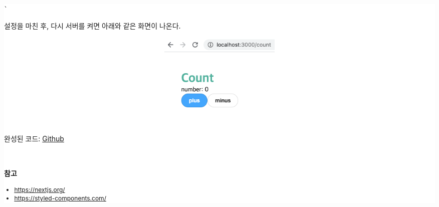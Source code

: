 ```tsx
`
```

설정을 마친 후, 다시 서버를 켜면 아래와 같은 화면이 나온다.

<div style="text-align: center; font-size: 14px; color: gray;">
<img src="./images/next-ts-mobx-sc-sb/05.png" alt="완료" style="width: 220px;">
</div>

<br />

완성된 코드: [Github](https://github.com/howdy-mj/next-ts-mobx-sc-sb-boilerplate)

<br />

**참고**

<div style="font-size: 12px;">

- https://nextjs.org/
- https://styled-components.com/

</div>

